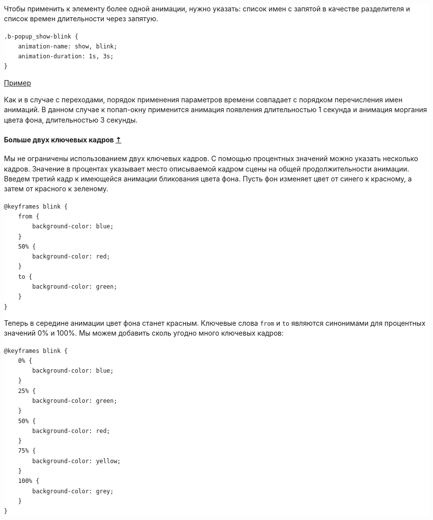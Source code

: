 Чтобы применить к элементу более одной анимации, нужно указать: список имен с запятой в качестве разделителя и список времен длительности через запятую.
```
.b-popup_show-blink {
    animation-name: show, blink;
    animation-duration: 1s, 3s;
}
```

[Пример](http://codepen.io/mrsamo/pen/WQPobR)

Как и в случае с переходами, порядок применения параметров времени совпадает с порядком перечисления имен анимаций. В данном случае к попап-окну применится анимация появления длительностью 1 секунда и анимация моргания цвета фона, длительностью 3 секунды.

#### Больше двух ключевых кадров [⇡](README.md#user-content-css-анимации)

Мы не ограничены использованием двух ключевых кадров. С помощью процентных значений можно указать несколько кадров. Значение в процентах указывает место описываемой кадром сцены на общей продолжительности анимации. Введем третий кадр к имеющейся анимации бликования цвета фона. Пусть фон изменяет цвет от синего к красному, а затем от красного к зеленому.
```
@keyframes blink {
    from {
        background-color: blue;
    }
    50% {
        background-color: red;
    }
    to {
        background-color: green;
    }
}
```

Теперь в середине анимации цвет фона станет красным. Ключевые слова ```from``` и ```to``` являются синонимами для процентных значений 0% и 100%.
Мы можем добавить сколь угодно много ключевых кадров:
```
@keyframes blink {
    0% {
        background-color: blue;
    }
    25% {
        background-color: green;
    }
    50% {
        background-color: red;
    }
    75% {
        background-color: yellow;
    }
    100% {
        background-color: grey;
    }
}
```
